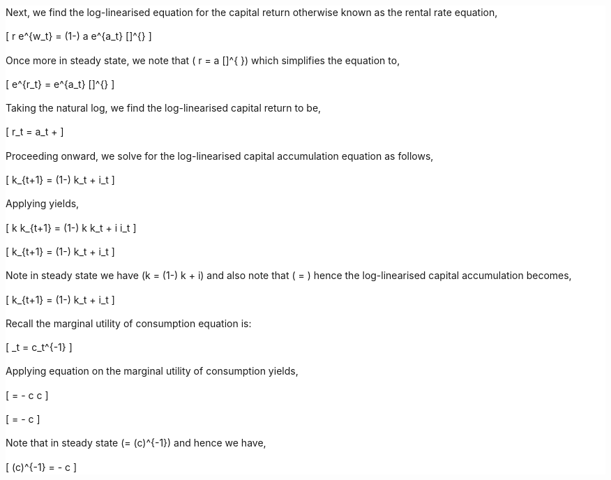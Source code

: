 Next, we find the log-linearised equation for the capital return otherwise known as the rental rate equation,

\[
r e^{w_t} = (1-) a e^{a_t} \[\]^{}
\]

Once more in steady state, we note that ( r = a \[\]^{ }) which simplifies the equation to,

\[
e^{r_t} = e^{a_t} \[\]^{}
\]

Taking the natural log, we find the log-linearised capital return to be,

\[
r_t = a_t + \]

Proceeding onward, we solve for the log-linearised capital accumulation equation as follows,

\[
k\_{t+1} = (1-) k_t + i_t
\]

Applying yields,

\[
k k\_{t+1} = (1-) k k_t + i i_t
\]

\[
k\_{t+1} = (1-) k_t + i_t
\]

Note in steady state we have (k = (1-) k + i) and also note that ( = ) hence the log-linearised capital accumulation becomes,

\[
k\_{t+1} = (1-) k_t + i_t
\]

Recall the marginal utility of consumption equation is:

\[
\_t = c_t^{-1}
\]

Applying equation on the marginal utility of consumption yields,

\[
= - c c
\]

\[
= - c
\]

Note that in steady state (= (c)^{-1}) and hence we have,

\[
(c)^{-1} = - c
\]
